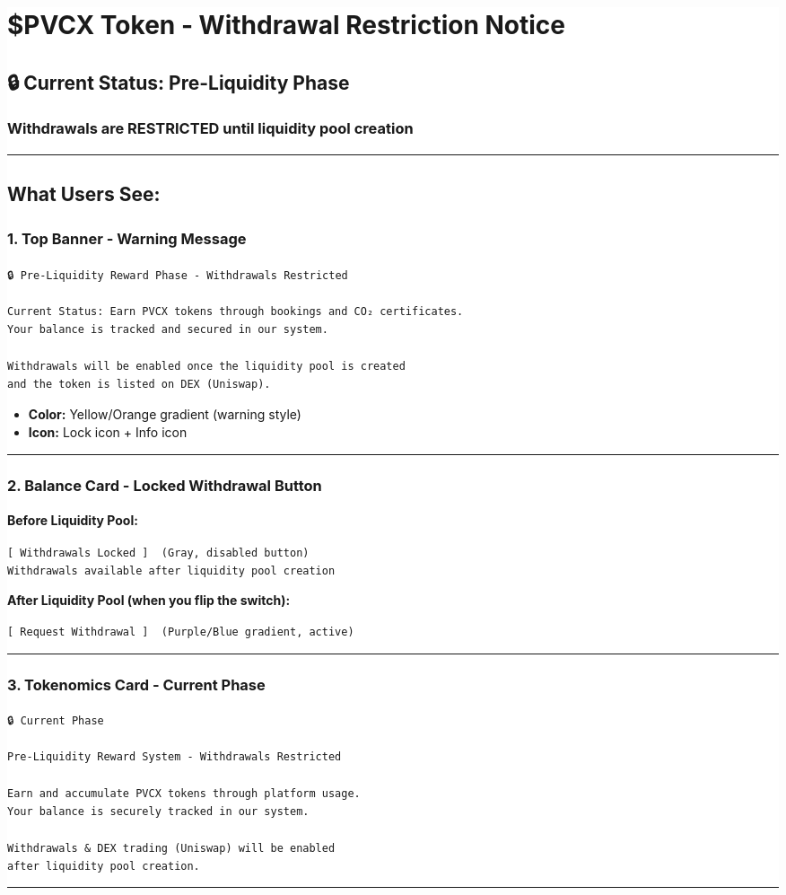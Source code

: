# $PVCX Token - Withdrawal Restriction Notice

## 🔒 Current Status: Pre-Liquidity Phase

### **Withdrawals are RESTRICTED until liquidity pool creation**

---

## What Users See:

### 1. **Top Banner - Warning Message**
```
🔒 Pre-Liquidity Reward Phase - Withdrawals Restricted

Current Status: Earn PVCX tokens through bookings and CO₂ certificates.
Your balance is tracked and secured in our system.

Withdrawals will be enabled once the liquidity pool is created
and the token is listed on DEX (Uniswap).
```
- **Color:** Yellow/Orange gradient (warning style)
- **Icon:** Lock icon + Info icon

---

### 2. **Balance Card - Locked Withdrawal Button**

**Before Liquidity Pool:**
```
[ Withdrawals Locked ]  (Gray, disabled button)
Withdrawals available after liquidity pool creation
```

**After Liquidity Pool (when you flip the switch):**
```
[ Request Withdrawal ]  (Purple/Blue gradient, active)
```

---

### 3. **Tokenomics Card - Current Phase**
```
🔒 Current Phase

Pre-Liquidity Reward System - Withdrawals Restricted

Earn and accumulate PVCX tokens through platform usage.
Your balance is securely tracked in our system.

Withdrawals & DEX trading (Uniswap) will be enabled
after liquidity pool creation.
```

---